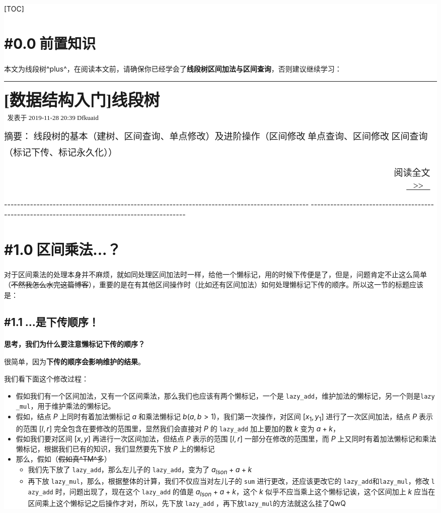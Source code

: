 [TOC]

# #0.0 前置知识

本文为线段树^plus^，在阅读本文前，请确保你已经学会了**线段树区间加法与区间查询**，否则建议继续学习：

----------------------------------------------------------------------------------------------

<div style="width=10px;line_height: 1px;">
<a href=https://www.cnblogs.com/Dfkuaid-210/p/11953598.html style="text-decoration:none;">
      <font face="黑体" size=6>
            <b>[数据结构入门]线段树</b>
      </font>
      <font face="黑体" size=2>
            <br>&nbsp;&nbsp;发表于 2019-11-28 20:39&nbsp;Dfkuaid<br>
      </font>
      <font face="黑体" size=6>   </font>
      <font face="FangSong" size=4>
            摘要：&nbsp;线段树的基本（建树、区间查询、单点修改）及进阶操作（区间修改 单点查询、区间修改 区间查询（标记下传、标记永久化））&nbsp;<br>
      </font>
    <p align="right">
      <font face="黑体" size=4>
          阅读全文&nbsp;&nbsp;&nbsp;<br>
          <u>&nbsp;&nbsp;&nbsp;>>&nbsp;&nbsp;&nbsp;</u>&nbsp;&nbsp;&nbsp;<br>
      </font>
    </p>
</a>
</div>
----------------------------------------------------------------------------------------------
----------------------------------------------------------------------------------------------

# #1.0 区间乘法...？

对于区间乘法的处理本身并不麻烦，就如同处理区间加法时一样，给他一个懒标记，用的时候下传便是了，但是，问题肯定不止这么简单（~~不然我怎么水完这篇博客~~），重要的是在有其他区间操作时（比如还有区间加法）如何处理懒标记下传的顺序。所以这一节的标题应该是：

## #1.1 ...是下传顺序！

**思考，我们为什么要注意懒标记下传的顺序？**

很简单，因为**下传的顺序会影响维护的结果**。

我们看下面这个修改过程：

- 假如我们有一个区间加法，又有一个区间乘法，那么我们也应该有两个懒标记，一个是 ```lazy_add```，维护加法的懒标记，另一个则是```lazy_mul```，用于维护乘法的懒标记。
- 假如，结点 $P$ 上同时有着加法懒标记 $a$ 和乘法懒标记 $b(a,b > 1)$，我们第一次操作，对区间 $[x_1,y_1]$ 进行了一次区间加法，结点 $P$ 表示的范围 $[l,r]$ 完全包含在要修改的范围里，显然我们会直接对 $P$ 的 ```lazy_add``` 加上要加的数 $k$ 变为 $a+k$，
- 假如我们要对区间 $[x,y]$ 再进行一次区间加法，但结点 $P$ 表示的范围 $[l,r]$ 一部分在修改的范围里，而 $P$ 上又同时有着加法懒标记和乘法懒标记，根据我们已有的知识，我们显然要先下放 $P$ 上的懒标记
- 那么，假如（~~假如真^TM^多~~）
  - 我们先下放了 ```lazy_add```，那么左儿子的 ```lazy_add```，变为了 $a_{lson} +a+k$ 
  - 再下放 ```lazy_mul```，那么，根据整体的计算，我们不仅应当对左儿子的 ```sum``` 进行更改，还应该更改它的 ```lazy_add```和```lazy_mul```，修改 ```lazy_add``` 时，问题出现了，现在这个 ```lazy_add``` 的值是 $a_{lson}+a+k$，这个 $k$ 似乎不应当乘上这个懒标记诶，这个区间加上 $k$ 应当在区间乘上这个懒标记之后操作才对，所以，先下放 ```lazy_add``` ，再下放```lazy_mul```的方法就这么挂了QwQ
